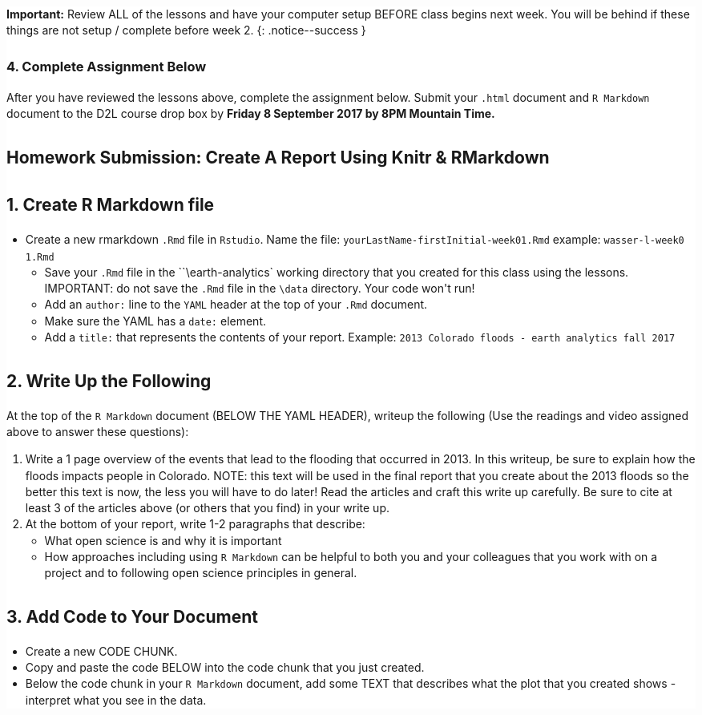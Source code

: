 <i class="fa fa-star" aria-hidden="true"></i> **Important:** Review
ALL of the lessons and have your computer setup BEFORE class begins next week.
You will be behind if these things are not setup / complete before week 2.
{: .notice--success }

### 4. Complete Assignment Below

After you have reviewed the lessons above, complete the assignment below.
Submit your `.html` document and `R Markdown` document to the D2L course drop box
by **Friday 8 September 2017 by 8PM Mountain Time.**



<div class="notice--warning" markdown="1">

## <i class="fa fa-pencil-square-o" aria-hidden="true"></i> Homework Submission: Create A Report Using Knitr & RMarkdown

## 1. Create R Markdown file
* Create a new rmarkdown `.Rmd` file in `Rstudio`. Name the file:
`yourLastName-firstInitial-week01.Rmd` example: `wasser-l-week01.Rmd`
    * Save your `.Rmd` file in the ``\earth-analytics\` working directory that you created for this class using the lessons. IMPORTANT: do not save the `.Rmd` file in the `\data` directory. Your code won't run!
    * Add an `author:` line to the `YAML` header at the top of your `.Rmd` document.
    * Make sure the YAML has a `date:` element.
    * Add a `title:` that represents the contents of your report. Example: `2013 Colorado floods - earth analytics fall 2017`

## 2. Write Up the Following

At the top of the `R Markdown` document (BELOW THE YAML HEADER), writeup the following (Use the readings and video assigned above to answer these questions):

1. Write a 1 page overview of the events that lead to the flooding that occurred in 2013. In this writeup, be sure to explain how the floods impacts people in Colorado. NOTE: this text will be used in the final report that you create about the 2013 floods so the better this text is now, the less you will have to do later! Read the articles and craft this write up carefully. Be sure to cite at least 3 of the articles above (or others that you find) in your write up.
1. At the bottom of your report, write 1-2 paragraphs that describe:
     * What open science is and why it is important
     * How approaches including using `R Markdown` can be helpful to both you and your colleagues that you work with on a project and to following open science principles in general.

## 3. Add Code to Your Document

* Create a new CODE CHUNK.
* Copy and paste the code BELOW into the code chunk that you just created.
* Below the code chunk in your `R Markdown` document, add some TEXT that describes what the plot that you created
shows - interpret what you see in the data.
